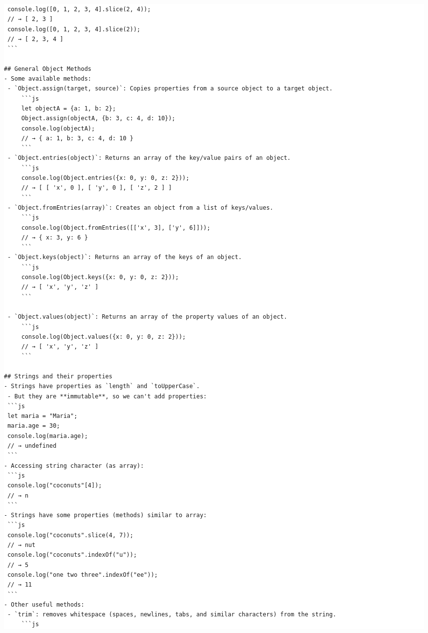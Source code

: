    ```
    console.log([0, 1, 2, 3, 4].slice(2, 4));
    // → [ 2, 3 ]
    console.log([0, 1, 2, 3, 4].slice(2));
    // → [ 2, 3, 4 ]
    ```

## General Object Methods
- Some available methods:
    - `Object.assign(target, source)`: Copies properties from a source object to a target object.
        ```js
        let objectA = {a: 1, b: 2};
        Object.assign(objectA, {b: 3, c: 4, d: 10});
        console.log(objectA);
        // → { a: 1, b: 3, c: 4, d: 10 }
        ```
    - `Object.entries(object)`: Returns an array of the key/value pairs of an object.
        ```js
        console.log(Object.entries({x: 0, y: 0, z: 2}));
        // → [ [ 'x', 0 ], [ 'y', 0 ], [ 'z', 2 ] ]
        ```
    - `Object.fromEntries(array)`: Creates an object from a list of keys/values.
        ```js
        console.log(Object.fromEntries([['x', 3], ['y', 6]]));
        // → { x: 3, y: 6 }
        ```
    - `Object.keys(object)`: Returns an array of the keys of an object.
        ```js
        console.log(Object.keys({x: 0, y: 0, z: 2}));
        // → [ 'x', 'y', 'z' ]
        ```

    - `Object.values(object)`: Returns an array of the property values of an object.
        ```js
        console.log(Object.values({x: 0, y: 0, z: 2}));
        // → [ 'x', 'y', 'z' ]
        ```

## Strings and their properties
- Strings have properties as `length` and `toUpperCase`.
    - But they are **immutable**, so we can't add properties:
    ```js
    let maria = "Maria";
    maria.age = 30;
    console.log(maria.age);
    // → undefined
    ```
- Accessing string character (as array):
    ```js
    console.log("coconuts"[4]);
    // → n
    ```
- Strings have some properties (methods) similar to array:
    ```js
    console.log("coconuts".slice(4, 7));
    // → nut
    console.log("coconuts".indexOf("u"));
    // → 5
    console.log("one two three".indexOf("ee"));
    // → 11
    ```
- Other useful methods: 
    - `trim`: removes whitespace (spaces, newlines, tabs, and similar characters) from the string.
        ```js
   ```
